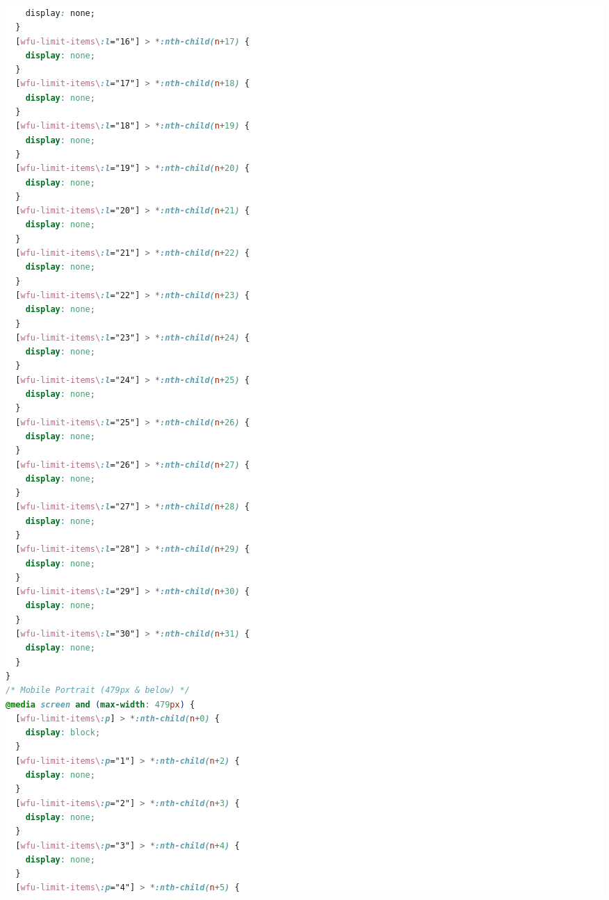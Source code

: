 ```css
    display: none;
  }
  [wfu-limit-items\:l="16"] > *:nth-child(n+17) {
    display: none;
  }
  [wfu-limit-items\:l="17"] > *:nth-child(n+18) {
    display: none;
  }
  [wfu-limit-items\:l="18"] > *:nth-child(n+19) {
    display: none;
  }
  [wfu-limit-items\:l="19"] > *:nth-child(n+20) {
    display: none;
  }
  [wfu-limit-items\:l="20"] > *:nth-child(n+21) {
    display: none;
  }
  [wfu-limit-items\:l="21"] > *:nth-child(n+22) {
    display: none;
  }
  [wfu-limit-items\:l="22"] > *:nth-child(n+23) {
    display: none;
  }
  [wfu-limit-items\:l="23"] > *:nth-child(n+24) {
    display: none;
  }
  [wfu-limit-items\:l="24"] > *:nth-child(n+25) {
    display: none;
  }
  [wfu-limit-items\:l="25"] > *:nth-child(n+26) {
    display: none;
  }
  [wfu-limit-items\:l="26"] > *:nth-child(n+27) {
    display: none;
  }
  [wfu-limit-items\:l="27"] > *:nth-child(n+28) {
    display: none;
  }
  [wfu-limit-items\:l="28"] > *:nth-child(n+29) {
    display: none;
  }
  [wfu-limit-items\:l="29"] > *:nth-child(n+30) {
    display: none;
  }
  [wfu-limit-items\:l="30"] > *:nth-child(n+31) {
    display: none;
  }
}
/* Mobile Portrait (479px & below) */
@media screen and (max-width: 479px) {
  [wfu-limit-items\:p] > *:nth-child(n+0) {
    display: block;
  }
  [wfu-limit-items\:p="1"] > *:nth-child(n+2) {
    display: none;
  }
  [wfu-limit-items\:p="2"] > *:nth-child(n+3) {
    display: none;
  }
  [wfu-limit-items\:p="3"] > *:nth-child(n+4) {
    display: none;
  }
  [wfu-limit-items\:p="4"] > *:nth-child(n+5) {
```